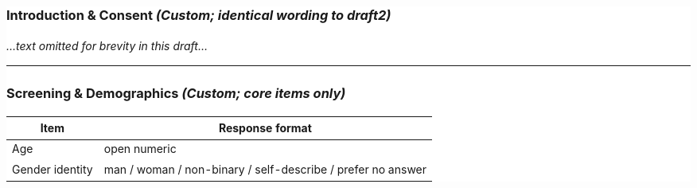 <a id="intro"/>

### Introduction & Consent  *(Custom; identical wording to draft2)*

*…text omitted for brevity in this draft…*

---

<a id="demo"/>

### Screening & Demographics  *(Custom; core items only)*

| Item                                           | Response format                                             |
| ---------------------------------------------- | ----------------------------------------------------------- |
| Age                                            | open numeric                                                |
| Gender identity                                | man / woman / non-binary / self-describe / prefer no answer |
